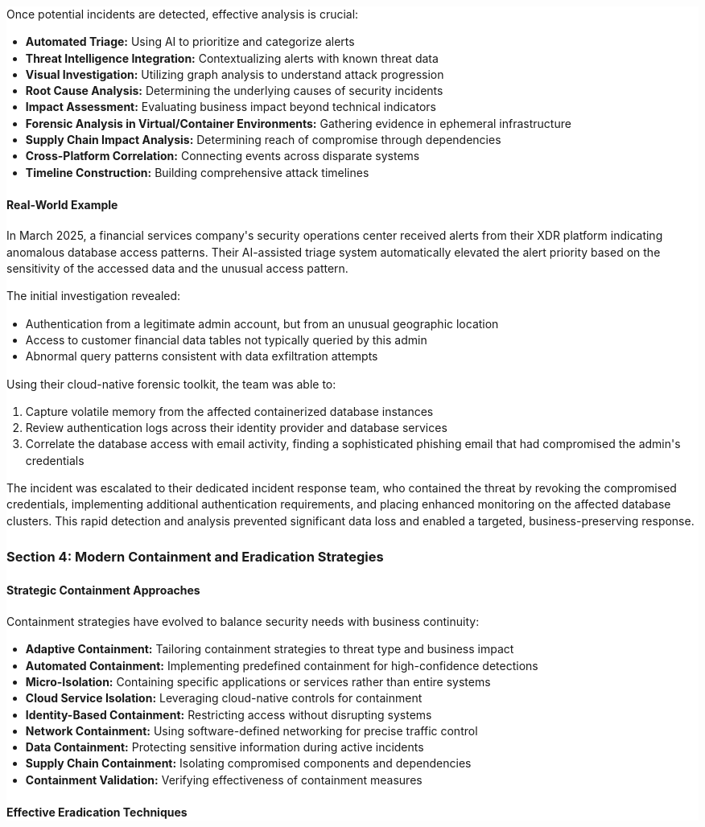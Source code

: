 Once potential incidents are detected, effective analysis is crucial:

- **Automated Triage:** Using AI to prioritize and categorize alerts
- **Threat Intelligence Integration:** Contextualizing alerts with known threat data
- **Visual Investigation:** Utilizing graph analysis to understand attack progression
- **Root Cause Analysis:** Determining the underlying causes of security incidents
- **Impact Assessment:** Evaluating business impact beyond technical indicators
- **Forensic Analysis in Virtual/Container Environments:** Gathering evidence in ephemeral infrastructure
- **Supply Chain Impact Analysis:** Determining reach of compromise through dependencies
- **Cross-Platform Correlation:** Connecting events across disparate systems
- **Timeline Construction:** Building comprehensive attack timelines

#### Real-World Example

In March 2025, a financial services company's security operations center received alerts from their XDR platform indicating anomalous database access patterns. Their AI-assisted triage system automatically elevated the alert priority based on the sensitivity of the accessed data and the unusual access pattern.

The initial investigation revealed:
- Authentication from a legitimate admin account, but from an unusual geographic location
- Access to customer financial data tables not typically queried by this admin
- Abnormal query patterns consistent with data exfiltration attempts

Using their cloud-native forensic toolkit, the team was able to:
1. Capture volatile memory from the affected containerized database instances
2. Review authentication logs across their identity provider and database services
3. Correlate the database access with email activity, finding a sophisticated phishing email that had compromised the admin's credentials

The incident was escalated to their dedicated incident response team, who contained the threat by revoking the compromised credentials, implementing additional authentication requirements, and placing enhanced monitoring on the affected database clusters. This rapid detection and analysis prevented significant data loss and enabled a targeted, business-preserving response.

### Section 4: Modern Containment and Eradication Strategies

#### Strategic Containment Approaches

Containment strategies have evolved to balance security needs with business continuity:

- **Adaptive Containment:** Tailoring containment strategies to threat type and business impact
- **Automated Containment:** Implementing predefined containment for high-confidence detections
- **Micro-Isolation:** Containing specific applications or services rather than entire systems
- **Cloud Service Isolation:** Leveraging cloud-native controls for containment
- **Identity-Based Containment:** Restricting access without disrupting systems
- **Network Containment:** Using software-defined networking for precise traffic control
- **Data Containment:** Protecting sensitive information during active incidents
- **Supply Chain Containment:** Isolating compromised components and dependencies
- **Containment Validation:** Verifying effectiveness of containment measures

#### Effective Eradication Techniques
